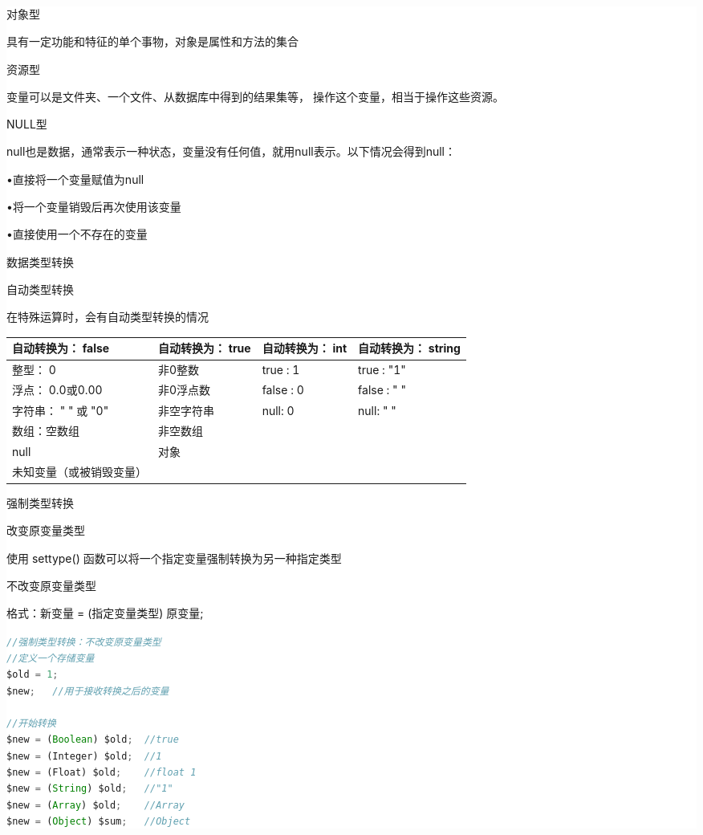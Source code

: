 对象型

具有一定功能和特征的单个事物，对象是属性和方法的集合

资源型

变量可以是文件夹、一个文件、从数据库中得到的结果集等，
操作这个变量，相当于操作这些资源。

NULL型

null也是数据，通常表示一种状态，变量没有任何值，就用null表示。以下情况会得到null：

•直接将一个变量赋值为null

•将一个变量销毁后再次使用该变量

•直接使用一个不存在的变量

数据类型转换

自动类型转换

在特殊运算时，会有自动类型转换的情况

|自动转换为： false			|自动转换为： true	|自动转换为： int	|自动转换为： string|
|:---|:---|:---|:---|
|整型： 0					|非0整数			|true : 1			|true : "1"			|
|浮点： 0.0或0.00			|非0浮点数			|false : 0			|false : " "		|
|字符串： " " 或 "0"		|非空字符串			|null: 0			|null: " "			|
|数组：空数组				|非空数组			|					|					|
|null						|对象				|					|					|
|未知变量（或被销毁变量）	|					|					|					|

强制类型转换

改变原变量类型

 使用 settype() 函数可以将一个指定变量强制转换为另一种指定类型
 
不改变原变量类型

 格式：新变量 = (指定变量类型) 原变量;

```js
//强制类型转换：不改变原变量类型
//定义一个存储变量
$old = 1;
$new;	//用于接收转换之后的变量

//开始转换
$new = (Boolean) $old;	//true
$new = (Integer) $old;	//1
$new = (Float) $old;	//float 1
$new = (String) $old;	//"1"
$new = (Array) $old;	//Array
$new = (Object) $sum;	//Object
```
